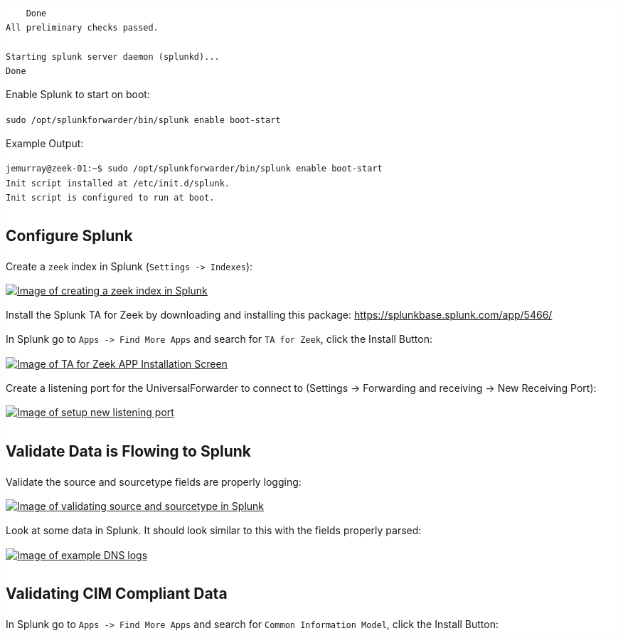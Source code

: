 ```
	Done
All preliminary checks passed.

Starting splunk server daemon (splunkd)...
Done
```

Enable Splunk to start on boot:

```text
sudo /opt/splunkforwarder/bin/splunk enable boot-start
```

Example Output:

```
jemurray@zeek-01:~$ sudo /opt/splunkforwarder/bin/splunk enable boot-start
Init script installed at /etc/init.d/splunk.
Init script is configured to run at boot.
```

## Configure Splunk

Create a `zeek` index in Splunk (`Settings -> Indexes`):

[![Image of creating a zeek index in Splunk](/images/2022-01-11-16-09-06.png)](/images/2022-01-11-16-09-06.png)

Install the Splunk TA for Zeek by downloading and installing this package: https://splunkbase.splunk.com/app/5466/

In Splunk go to `Apps -> Find More Apps` and search for `TA for Zeek`, click the Install Button:

[![Image of TA for Zeek APP Installation Screen](/images/2022-01-11-16-02-36.png)](/images/2022-01-11-16-02-36.png)

Create a listening port for the UniversalForwarder to connect to (Settings -> Forwarding and receiving -> New Receiving Port):

[![Image of setup new listening port](/images/2022-01-16-12-14-09.png)](/images/2022-01-16-12-14-09.png)

## Validate Data is Flowing to Splunk

Validate the source and sourcetype fields are properly logging:

[![Image of validating source and sourcetype in Splunk](/images/2022-01-11-16-12-43.png)](/images/2022-01-11-16-12-43.png)

Look at some data in Splunk. It should look similar to this with the fields properly parsed:

[![Image of example DNS logs](/images/2022-01-11-16-14-47.png)](/images/2022-01-11-16-14-47.png)

## Validating CIM Compliant Data

In Splunk go to `Apps -> Find More Apps` and search for `Common Information Model`, click the Install Button:
